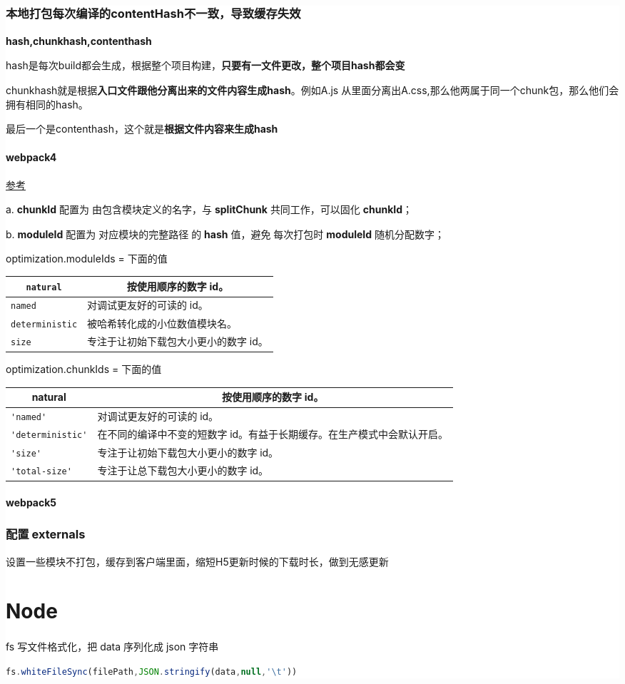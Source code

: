 ### 本地打包每次编译的contentHash不一致，导致缓存失效

**hash,chunkhash,contenthash**

hash是每次build都会生成，根据整个项目构建，**只要有一文件更改，整个项目hash都会变**

chunkhash就是根据**入口文件跟他分离出来的文件内容生成hash**。例如A.js 从里面分离出A.css,那么他两属于同一个chunk包，那么他们会拥有相同的hash。

最后一个是contenthash，这个就是**根据文件内容来生成hash**

#### webpack4

[参考](https://juejin.cn/post/6844903903373295629)

a. **chunkId** 配置为 由包含模块定义的名字，与 **splitChunk** 共同工作，可以固化 **chunkId**；

b. **moduleId** 配置为 对应模块的完整路径 的 **hash** 值，避免 每次打包时 **moduleId** 随机分配数字；

optimization.moduleIds = 下面的值

| `natural`       | 按使用顺序的数字 id。                 |
| --------------- | ------------------------------------- |
| `named`         | 对调试更友好的可读的 id。             |
| `deterministic` | 被哈希转化成的小位数值模块名。        |
| `size`          | 专注于让初始下载包大小更小的数字 id。 |

optimization.chunkIds = 下面的值

| natural           | 按使用顺序的数字 id。                                        |
| ----------------- | ------------------------------------------------------------ |
| `'named'`         | 对调试更友好的可读的 id。                                    |
| `'deterministic'` | 在不同的编译中不变的短数字 id。有益于长期缓存。在生产模式中会默认开启。 |
| `'size'`          | 专注于让初始下载包大小更小的数字 id。                        |
| `'total-size'`    | 专注于让总下载包大小更小的数字 id。                          |

#### webpack5

### 配置 externals

设置一些模块不打包，缓存到客户端里面，缩短H5更新时候的下载时长，做到无感更新

# Node

fs 写文件格式化，把 data 序列化成 json 字符串

```js
fs.whiteFileSync(filePath,JSON.stringify(data,null,'\t'))
```




